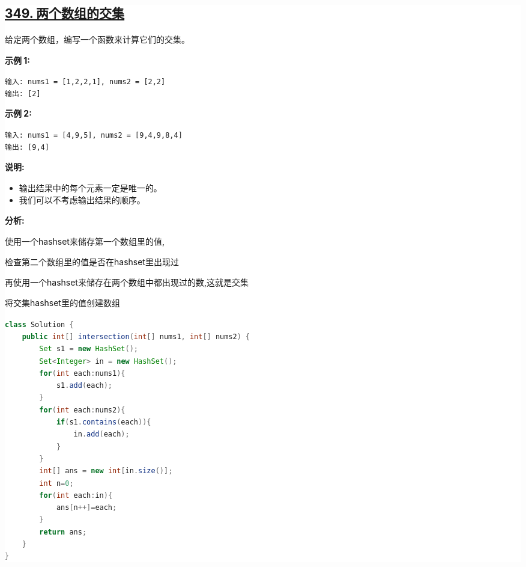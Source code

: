 ## [349. 两个数组的交集](https://leetcode-cn.com/problems/intersection-of-two-arrays/)

给定两个数组，编写一个函数来计算它们的交集。

**示例 1:**

```
输入: nums1 = [1,2,2,1], nums2 = [2,2]
输出: [2]
```

**示例 2:**

```
输入: nums1 = [4,9,5], nums2 = [9,4,9,8,4]
输出: [9,4]
```

**说明:**

- 输出结果中的每个元素一定是唯一的。
- 我们可以不考虑输出结果的顺序。

**分析:**

使用一个hashset来储存第一个数组里的值,

检查第二个数组里的值是否在hashset里出现过

再使用一个hashset来储存在两个数组中都出现过的数,这就是交集

将交集hashset里的值创建数组

```java
class Solution {
    public int[] intersection(int[] nums1, int[] nums2) {
        Set s1 = new HashSet();
        Set<Integer> in = new HashSet();
        for(int each:nums1){
            s1.add(each);
        }
        for(int each:nums2){
            if(s1.contains(each)){
                in.add(each);
            }
        }
        int[] ans = new int[in.size()];
        int n=0;
        for(int each:in){
            ans[n++]=each;
        }
        return ans;
    }
}
```
